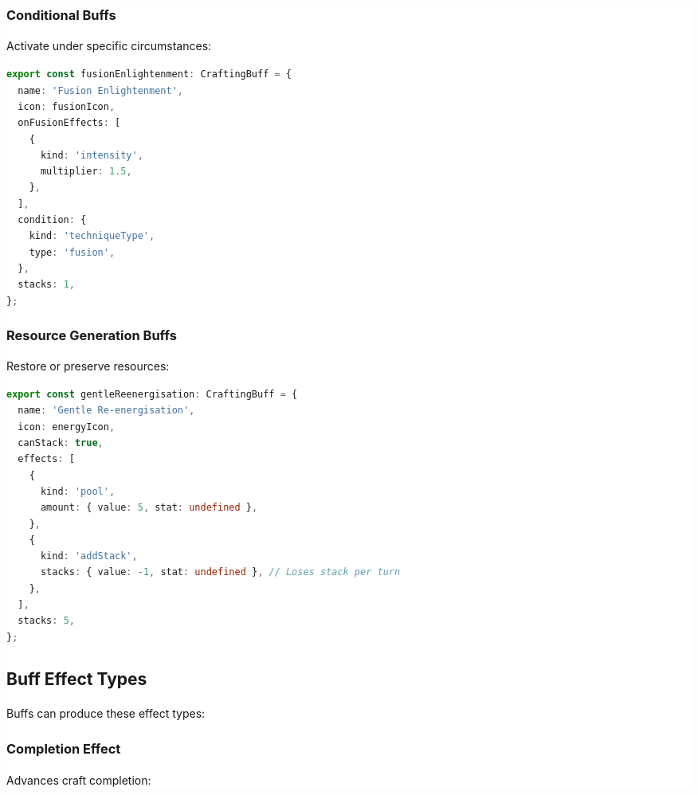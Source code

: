 ### Conditional Buffs

Activate under specific circumstances:

```typescript
export const fusionEnlightenment: CraftingBuff = {
  name: 'Fusion Enlightenment',
  icon: fusionIcon,
  onFusionEffects: [
    {
      kind: 'intensity',
      multiplier: 1.5,
    },
  ],
  condition: {
    kind: 'techniqueType',
    type: 'fusion',
  },
  stacks: 1,
};
```

### Resource Generation Buffs

Restore or preserve resources:

```typescript
export const gentleReenergisation: CraftingBuff = {
  name: 'Gentle Re-energisation',
  icon: energyIcon,
  canStack: true,
  effects: [
    {
      kind: 'pool',
      amount: { value: 5, stat: undefined },
    },
    {
      kind: 'addStack',
      stacks: { value: -1, stat: undefined }, // Loses stack per turn
    },
  ],
  stacks: 5,
};
```

## Buff Effect Types

Buffs can produce these effect types:

### Completion Effect

Advances craft completion:
